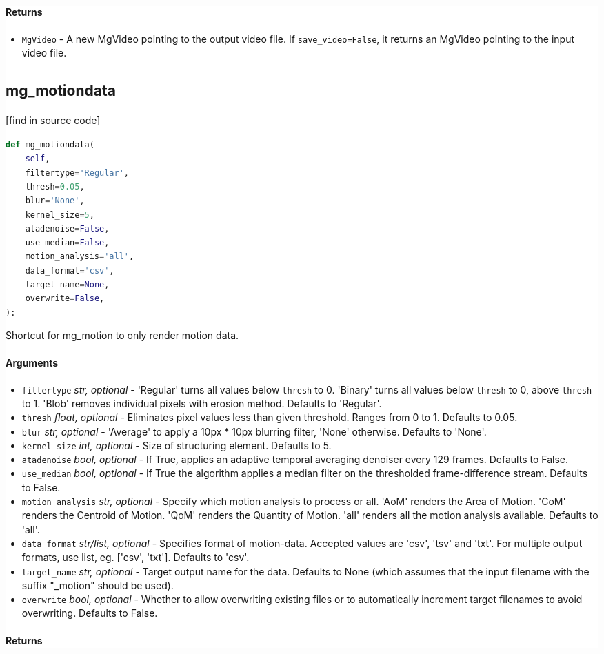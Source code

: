 #### Returns

- `MgVideo` - A new MgVideo pointing to the output video file. If `save_video=False`, it returns an MgVideo pointing to the input video file.

## mg_motiondata

[[find in source code]](https://github.com/fourMs/MGT-python/blob/master/musicalgestures/_motionvideo.py#L393)

```python
def mg_motiondata(
    self,
    filtertype='Regular',
    thresh=0.05,
    blur='None',
    kernel_size=5,
    atadenoise=False,
    use_median=False,
    motion_analysis='all',
    data_format='csv',
    target_name=None,
    overwrite=False,
):
```

Shortcut for [mg_motion](#mg_motion) to only render motion data.

#### Arguments

- `filtertype` *str, optional* - 'Regular' turns all values below `thresh` to 0. 'Binary' turns all values below `thresh` to 0, above `thresh` to 1. 'Blob' removes individual pixels with erosion method. Defaults to 'Regular'.
- `thresh` *float, optional* - Eliminates pixel values less than given threshold. Ranges from 0 to 1. Defaults to 0.05.
- `blur` *str, optional* - 'Average' to apply a 10px * 10px blurring filter, 'None' otherwise. Defaults to 'None'.
- `kernel_size` *int, optional* - Size of structuring element. Defaults to 5.
- `atadenoise` *bool, optional* - If True, applies an adaptive temporal averaging denoiser every 129 frames. Defaults to False.
- `use_median` *bool, optional* - If True the algorithm applies a median filter on the thresholded frame-difference stream. Defaults to False.
- `motion_analysis` *str, optional* - Specify which motion analysis to process or all. 'AoM' renders the Area of Motion. 'CoM' renders the Centroid of Motion. 'QoM' renders the Quantity of Motion. 'all' renders all the motion analysis available. Defaults to 'all'.
- `data_format` *str/list, optional* - Specifies format of motion-data. Accepted values are 'csv', 'tsv' and 'txt'. For multiple output formats, use list, eg. ['csv', 'txt']. Defaults to 'csv'.
- `target_name` *str, optional* - Target output name for the data. Defaults to None (which assumes that the input filename with the suffix "_motion" should be used).
- `overwrite` *bool, optional* - Whether to allow overwriting existing files or to automatically increment target filenames to avoid overwriting. Defaults to False.

#### Returns
